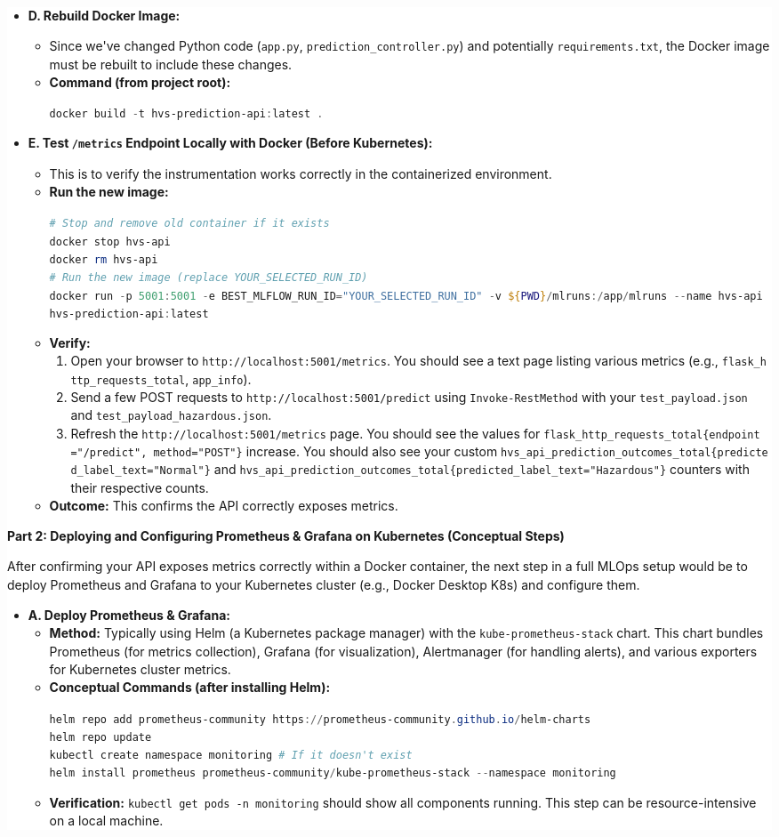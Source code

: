 * **D. Rebuild Docker Image:**
    * Since we've changed Python code (`app.py`, `prediction_controller.py`) and potentially `requirements.txt`, the Docker image must be rebuilt to include these changes.
    * **Command (from project root):**
        ```powershell
        docker build -t hvs-prediction-api:latest .
        ```

* **E. Test `/metrics` Endpoint Locally with Docker (Before Kubernetes):**
    * This is to verify the instrumentation works correctly in the containerized environment.
    * **Run the new image:**
        ```powershell
        # Stop and remove old container if it exists
        docker stop hvs-api
        docker rm hvs-api
        # Run the new image (replace YOUR_SELECTED_RUN_ID)
        docker run -p 5001:5001 -e BEST_MLFLOW_RUN_ID="YOUR_SELECTED_RUN_ID" -v ${PWD}/mlruns:/app/mlruns --name hvs-api hvs-prediction-api:latest
        ```
    * **Verify:**
        1.  Open your browser to `http://localhost:5001/metrics`. You should see a text page listing various metrics (e.g., `flask_http_requests_total`, `app_info`).
        2.  Send a few POST requests to `http://localhost:5001/predict` using `Invoke-RestMethod` with your `test_payload.json` and `test_payload_hazardous.json`.
        3.  Refresh the `http://localhost:5001/metrics` page. You should see the values for `flask_http_requests_total{endpoint="/predict", method="POST"}` increase. You should also see your custom `hvs_api_prediction_outcomes_total{predicted_label_text="Normal"}` and `hvs_api_prediction_outcomes_total{predicted_label_text="Hazardous"}` counters with their respective counts.
    * **Outcome:** This confirms the API correctly exposes metrics.

**Part 2: Deploying and Configuring Prometheus & Grafana on Kubernetes (Conceptual Steps)**

After confirming your API exposes metrics correctly within a Docker container, the next step in a full MLOps setup would be to deploy Prometheus and Grafana to your Kubernetes cluster (e.g., Docker Desktop K8s) and configure them.

* **A. Deploy Prometheus & Grafana:**
    * **Method:** Typically using Helm (a Kubernetes package manager) with the `kube-prometheus-stack` chart. This chart bundles Prometheus (for metrics collection), Grafana (for visualization), Alertmanager (for handling alerts), and various exporters for Kubernetes cluster metrics.
    * **Conceptual Commands (after installing Helm):**
        ```powershell
        helm repo add prometheus-community https://prometheus-community.github.io/helm-charts
        helm repo update
        kubectl create namespace monitoring # If it doesn't exist
        helm install prometheus prometheus-community/kube-prometheus-stack --namespace monitoring
        ```
    * **Verification:** `kubectl get pods -n monitoring` should show all components running. This step can be resource-intensive on a local machine.

